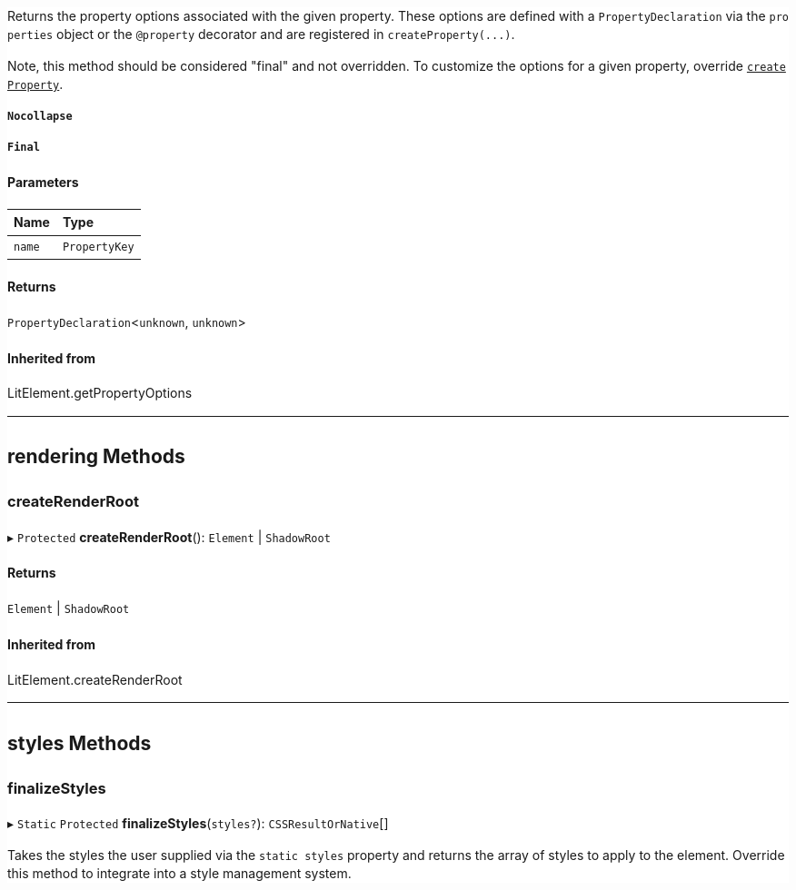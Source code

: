 Returns the property options associated with the given property.
These options are defined with a `PropertyDeclaration` via the `properties`
object or the `@property` decorator and are registered in
`createProperty(...)`.

Note, this method should be considered "final" and not overridden. To
customize the options for a given property, override
[`createProperty`](DarkForestRow.md#createproperty).

**`Nocollapse`**

**`Final`**

#### Parameters

| Name | Type |
| :------ | :------ |
| `name` | `PropertyKey` |

#### Returns

`PropertyDeclaration`<`unknown`, `unknown`\>

#### Inherited from

LitElement.getPropertyOptions

___

## rendering Methods

### createRenderRoot

▸ `Protected` **createRenderRoot**(): `Element` \| `ShadowRoot`

#### Returns

`Element` \| `ShadowRoot`

#### Inherited from

LitElement.createRenderRoot

___

## styles Methods

### finalizeStyles

▸ `Static` `Protected` **finalizeStyles**(`styles?`): `CSSResultOrNative`[]

Takes the styles the user supplied via the `static styles` property and
returns the array of styles to apply to the element.
Override this method to integrate into a style management system.
